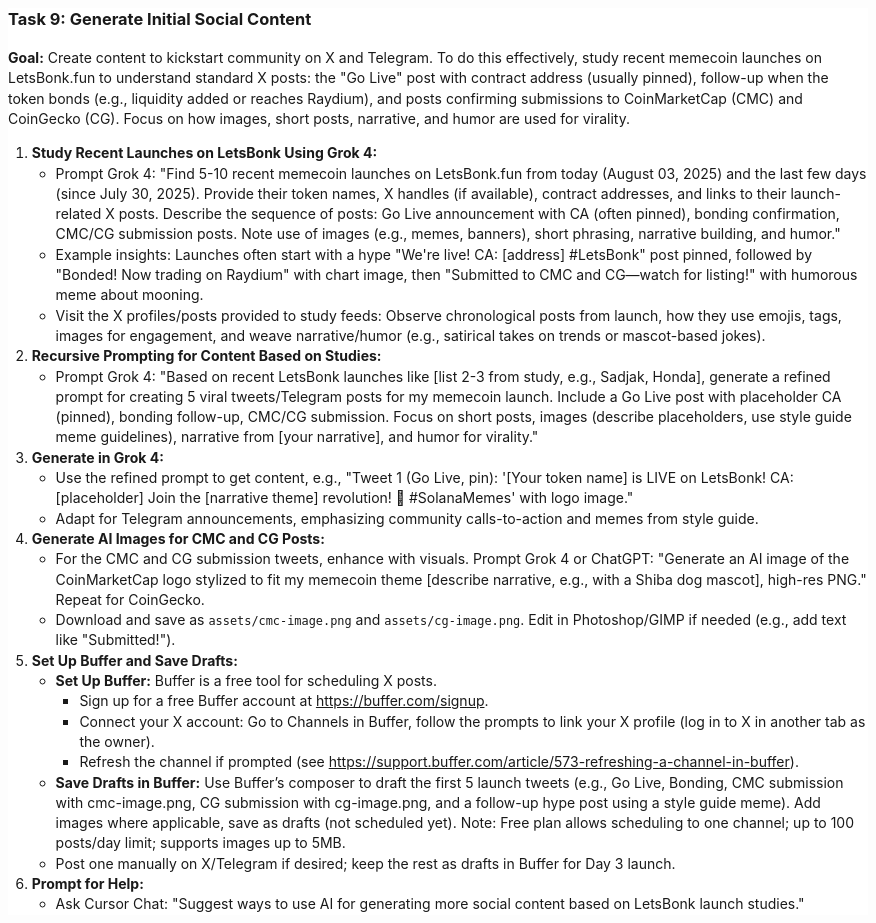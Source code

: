 ### Task 9: Generate Initial Social Content
**Goal:** Create content to kickstart community on X and Telegram. To do this effectively, study recent memecoin launches on LetsBonk.fun to understand standard X posts: the "Go Live" post with contract address (usually pinned), follow-up when the token bonds (e.g., liquidity added or reaches Raydium), and posts confirming submissions to CoinMarketCap (CMC) and CoinGecko (CG). Focus on how images, short posts, narrative, and humor are used for virality.

1. **Study Recent Launches on LetsBonk Using Grok 4:**
   - Prompt Grok 4: "Find 5-10 recent memecoin launches on LetsBonk.fun from today (August 03, 2025) and the last few days (since July 30, 2025). Provide their token names, X handles (if available), contract addresses, and links to their launch-related X posts. Describe the sequence of posts: Go Live announcement with CA (often pinned), bonding confirmation, CMC/CG submission posts. Note use of images (e.g., memes, banners), short phrasing, narrative building, and humor."
   - Example insights: Launches often start with a hype "We're live! CA: [address] #LetsBonk" post pinned, followed by "Bonded! Now trading on Raydium" with chart image, then "Submitted to CMC and CG—watch for listing!" with humorous meme about mooning.
   - Visit the X profiles/posts provided to study feeds: Observe chronological posts from launch, how they use emojis, tags, images for engagement, and weave narrative/humor (e.g., satirical takes on trends or mascot-based jokes).
2. **Recursive Prompting for Content Based on Studies:**
   - Prompt Grok 4: "Based on recent LetsBonk launches like [list 2-3 from study, e.g., Sadjak, Honda], generate a refined prompt for creating 5 viral tweets/Telegram posts for my memecoin launch. Include a Go Live post with placeholder CA (pinned), bonding follow-up, CMC/CG submission. Focus on short posts, images (describe placeholders, use style guide meme guidelines), narrative from [your narrative], and humor for virality."
3. **Generate in Grok 4:**
   - Use the refined prompt to get content, e.g., "Tweet 1 (Go Live, pin): '[Your token name] is LIVE on LetsBonk! CA: [placeholder] Join the [narrative theme] revolution! 🚀 #SolanaMemes' with logo image."
   - Adapt for Telegram announcements, emphasizing community calls-to-action and memes from style guide.
4. **Generate AI Images for CMC and CG Posts:**
   - For the CMC and CG submission tweets, enhance with visuals. Prompt Grok 4 or ChatGPT: "Generate an AI image of the CoinMarketCap logo stylized to fit my memecoin theme [describe narrative, e.g., with a Shiba dog mascot], high-res PNG." Repeat for CoinGecko.
   - Download and save as `assets/cmc-image.png` and `assets/cg-image.png`. Edit in Photoshop/GIMP if needed (e.g., add text like "Submitted!").
5. **Set Up Buffer and Save Drafts:**
   - **Set Up Buffer:** Buffer is a free tool for scheduling X posts.
     - Sign up for a free Buffer account at https://buffer.com/signup.
     - Connect your X account: Go to Channels in Buffer[](https://account.buffer.com/channels), follow the prompts to link your X profile (log in to X in another tab as the owner).
     - Refresh the channel if prompted (see https://support.buffer.com/article/573-refreshing-a-channel-in-buffer).
   - **Save Drafts in Buffer:** Use Buffer’s composer to draft the first 5 launch tweets (e.g., Go Live, Bonding, CMC submission with cmc-image.png, CG submission with cg-image.png, and a follow-up hype post using a style guide meme). Add images where applicable, save as drafts (not scheduled yet). Note: Free plan allows scheduling to one channel; up to 100 posts/day limit; supports images up to 5MB.
   - Post one manually on X/Telegram if desired; keep the rest as drafts in Buffer for Day 3 launch.
6. **Prompt for Help:**
   - Ask Cursor Chat: "Suggest ways to use AI for generating more social content based on LetsBonk launch studies."
